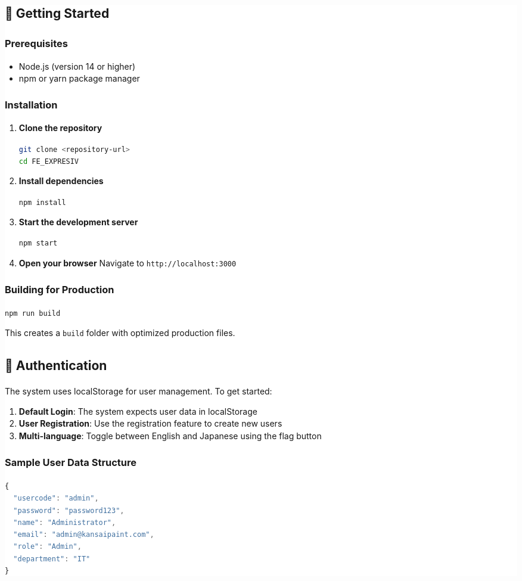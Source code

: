 ## 🚀 Getting Started

### Prerequisites
- Node.js (version 14 or higher)
- npm or yarn package manager

### Installation

1. **Clone the repository**
   ```bash
   git clone <repository-url>
   cd FE_EXPRESIV
   ```

2. **Install dependencies**
   ```bash
   npm install
   ```

3. **Start the development server**
   ```bash
   npm start
   ```

4. **Open your browser**
   Navigate to `http://localhost:3000`

### Building for Production

```bash
npm run build
```

This creates a `build` folder with optimized production files.

## 🔐 Authentication

The system uses localStorage for user management. To get started:

1. **Default Login**: The system expects user data in localStorage
2. **User Registration**: Use the registration feature to create new users
3. **Multi-language**: Toggle between English and Japanese using the flag button

### Sample User Data Structure
```javascript
{
  "usercode": "admin",
  "password": "password123",
  "name": "Administrator",
  "email": "admin@kansaipaint.com",
  "role": "Admin",
  "department": "IT"
}
```
